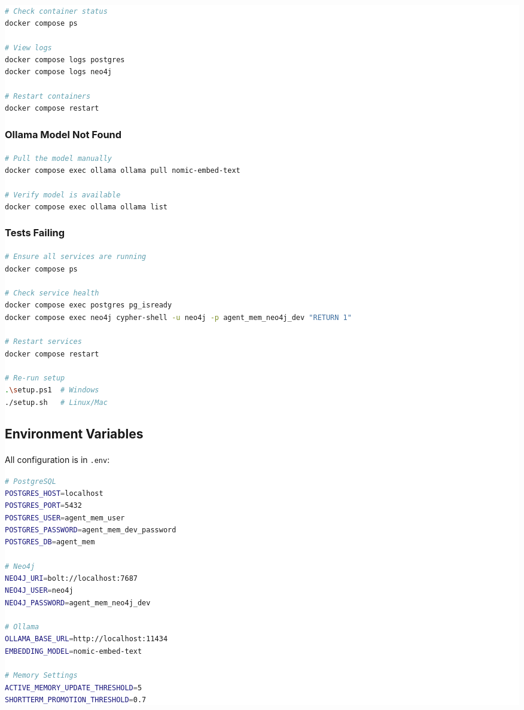 ```bash
# Check container status
docker compose ps

# View logs
docker compose logs postgres
docker compose logs neo4j

# Restart containers
docker compose restart
```

### Ollama Model Not Found

```bash
# Pull the model manually
docker compose exec ollama ollama pull nomic-embed-text

# Verify model is available
docker compose exec ollama ollama list
```

### Tests Failing

```bash
# Ensure all services are running
docker compose ps

# Check service health
docker compose exec postgres pg_isready
docker compose exec neo4j cypher-shell -u neo4j -p agent_mem_neo4j_dev "RETURN 1"

# Restart services
docker compose restart

# Re-run setup
.\setup.ps1  # Windows
./setup.sh   # Linux/Mac
```

## Environment Variables

All configuration is in `.env`:

```bash
# PostgreSQL
POSTGRES_HOST=localhost
POSTGRES_PORT=5432
POSTGRES_USER=agent_mem_user
POSTGRES_PASSWORD=agent_mem_dev_password
POSTGRES_DB=agent_mem

# Neo4j
NEO4J_URI=bolt://localhost:7687
NEO4J_USER=neo4j
NEO4J_PASSWORD=agent_mem_neo4j_dev

# Ollama
OLLAMA_BASE_URL=http://localhost:11434
EMBEDDING_MODEL=nomic-embed-text

# Memory Settings
ACTIVE_MEMORY_UPDATE_THRESHOLD=5
SHORTTERM_PROMOTION_THRESHOLD=0.7
```
